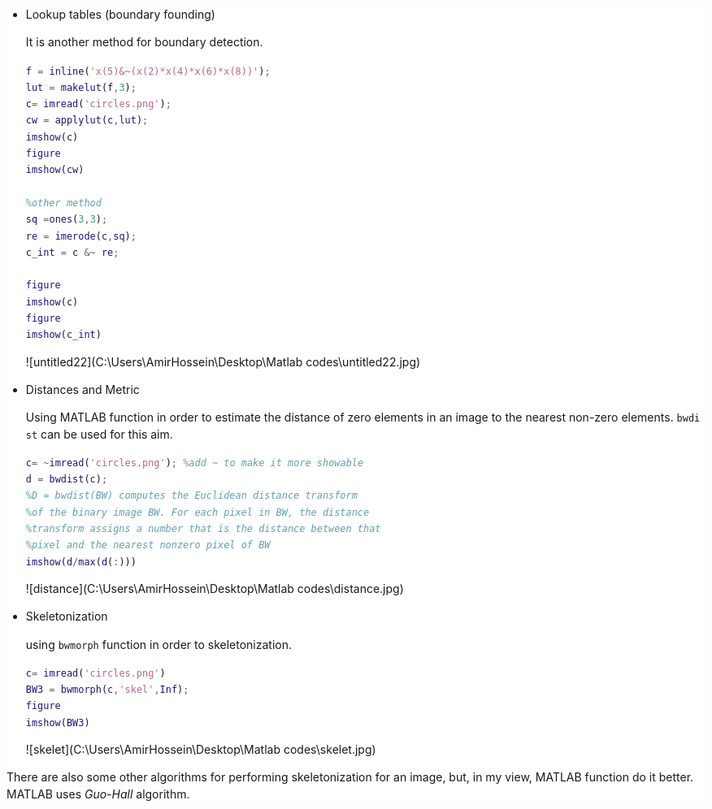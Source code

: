 

* Lookup tables (boundary founding)

  It is another method for boundary detection.

  ```matlab
  f = inline('x(5)&~(x(2)*x(4)*x(6)*x(8))');
  lut = makelut(f,3);
  c= imread('circles.png');
  cw = applylut(c,lut);
  imshow(c)
  figure
  imshow(cw)
  
  %other method 
  sq =ones(3,3);
  re = imerode(c,sq);
  c_int = c &~ re;
  
  figure
  imshow(c)
  figure
  imshow(c_int)
  ```

  ![untitled22](C:\Users\AmirHossein\Desktop\Matlab codes\untitled22.jpg)

* Distances and Metric

  Using MATLAB function in order to estimate the distance of zero elements in an image to the nearest non-zero elements. `bwdist` can be used for this aim.

  ```matlab
  c= ~imread('circles.png'); %add ~ to make it more showable
  d = bwdist(c);
  %D = bwdist(BW) computes the Euclidean distance transform
  %of the binary image BW. For each pixel in BW, the distance
  %transform assigns a number that is the distance between that
  %pixel and the nearest nonzero pixel of BW
  imshow(d/max(d(:)))
  ```

  ![distance](C:\Users\AmirHossein\Desktop\Matlab codes\distance.jpg)

* Skeletonization

  using `bwmorph` function in order to skeletonization.

  ```matlab
  c= imread('circles.png')
  BW3 = bwmorph(c,'skel',Inf);
  figure
  imshow(BW3)
  ```

  ![skelet](C:\Users\AmirHossein\Desktop\Matlab codes\skelet.jpg)

There are also some other algorithms for performing skeletonization for an image, but, in my view, MATLAB function do it better. MATLAB uses *Guo-Hall* algorithm.

